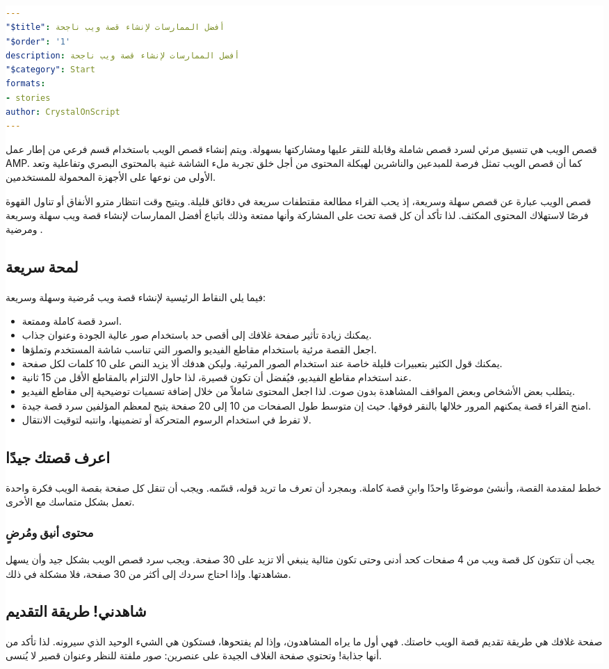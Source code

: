 ```yaml
---
"$title": أفضل الممارسات لإنشاء قصة ويب ناجحة
"$order": '1'
description: أفضل الممارسات لإنشاء قصة ويب ناجحة
"$category": Start
formats:
- stories
author: CrystalOnScript
---
```


قصص الويب هي تنسيق مرئي لسرد قصص شاملة وقابلة للنقر عليها ومشاركتها بسهولة. ويتم إنشاء قصص الويب باستخدام قسم فرعي من إطار عمل AMP. كما أن قصص الويب تمثل فرصة للمبدعين والناشرين لهيكلة المحتوى من أجل خلق تجربة ملء الشاشة غنية بالمحتوى البصري وتفاعلية وتعد الأولى من نوعها على الأجهزة المحمولة للمستخدمين.

قصص الويب عبارة عن قصص سهلة وسريعة، إذ يحب القراء مطالعة مقتطفات سريعة في دقائق قليلة. ويتيح وقت انتظار مترو الأنفاق أو تناول القهوة فرصًا لاستهلاك المحتوى المكثف. لذا تأكد أن كل قصة تحث على المشاركة وأنها ممتعة وذلك باتباع أفضل الممارسات لإنشاء قصة ويب سهلة وسريعة ومرضية .

## لمحة سريعة

فيما يلي النقاط الرئيسية لإنشاء قصة ويب مُرضية وسهلة وسريعة:

-  اسرد قصة كاملة وممتعة.
- يمكنك زيادة تأثير صفحة غلافك إلى أقصى حد باستخدام صور عالية الجودة وعنوان جذاب.
- اجعل القصة مرئية باستخدام مقاطع الفيديو والصور التي تناسب شاشة المستخدم وتملؤها.
- يمكنك قول الكثير بتعبيرات قليلة خاصة عند استخدام الصور المرئية. وليكن هدفك ألا يزيد النص على 10 كلمات لكل صفحة.
- عند استخدام مقاطع الفيديو، فيُفضل أن تكون قصيرة، لذا حاول الالتزام بالمقاطع الأقل من 15 ثانية.
- يتطلب بعض الأشخاص وبعض المواقف المشاهدة بدون صوت. لذا اجعل المحتوى شاملاً من خلال إضافة تسميات توضيحية إلى مقاطع الفيديو.
- امنح القراء قصة يمكنهم المرور خلالها بالنقر فوقها. حيث إن متوسط طول الصفحات من 10 إلى 20 صفحة يتيح لمعظم المؤلفين سرد قصة جيدة.
- لا تفرط في استخدام الرسوم المتحركة أو تضمينها، وانتبه لتوقيت الانتقال.

## اعرف قصتك جيدًا

خطط لمقدمة القصة، وأنشئ موضوعًا واحدًا وابنِ قصة كاملة. وبمجرد أن تعرف ما تريد قوله، قسّمه. ويجب أن تنقل كل صفحة بقصة الويب فكرة واحدة تعمل بشكل متماسك مع الأخرى.

### محتوى أنيق ومُرضٍ

يجب أن تتكون كل قصة ويب من 4 صفحات كحد أدنى وحتى تكون مثالية ينبغي ألا تزيد على 30 صفحة. ويجب سرد قصص الويب بشكل جيد وأن يسهل مشاهدتها. وإذا احتاج سردك إلى أكثر من 30 صفحة، فلا مشكلة في ذلك.

## شاهدني! طريقة التقديم

صفحة غلافك هي طريقة تقديم قصة الويب خاصتك. فهي أول ما يراه المشاهدون، وإذا لم يفتحوها، فستكون هي الشيء الوحيد الذي سيرونه. لذا تأكد من أنها جذابة! وتحتوي صفحة الغلاف الجيدة على عنصرين: صور ملفتة للنظر وعنوان قصير لا يُنسى.
